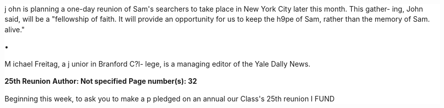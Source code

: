 j ohn is planning a one-day reunion of 
Sam's searchers to take place in New 
York City later this month. This gather-
ing, John said, will be a "fellowship of 
faith. It will provide an opportunity for 
us to keep the h9pe of Sam, rather than 
the memory of Sam. alive." 

• 

M ichael Freitag, a j unior in Branford C?l-
lege, is a managing editor of the Yale Dally 
News. 


**25th Reunion**
**Author: Not specified**
**Page number(s): 32**

Beginning this week, 
to ask you to make a p 
pledged on an annual 
our Class's 25th reunion 
I FUND 

